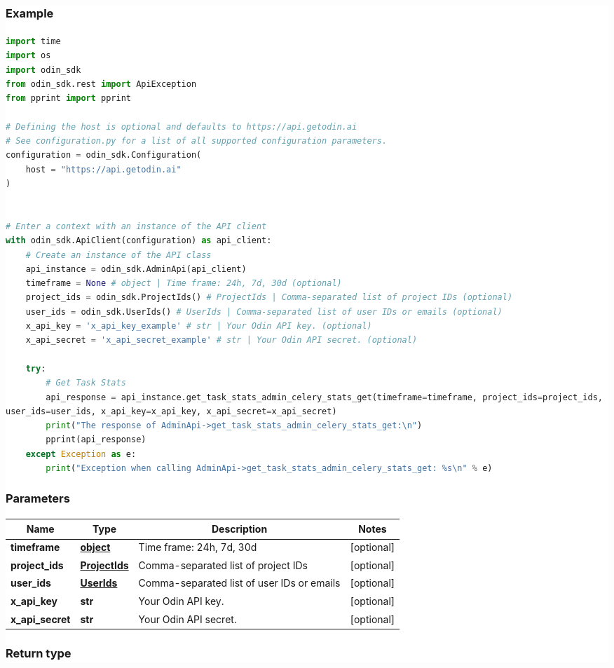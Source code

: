### Example


```python
import time
import os
import odin_sdk
from odin_sdk.rest import ApiException
from pprint import pprint

# Defining the host is optional and defaults to https://api.getodin.ai
# See configuration.py for a list of all supported configuration parameters.
configuration = odin_sdk.Configuration(
    host = "https://api.getodin.ai"
)


# Enter a context with an instance of the API client
with odin_sdk.ApiClient(configuration) as api_client:
    # Create an instance of the API class
    api_instance = odin_sdk.AdminApi(api_client)
    timeframe = None # object | Time frame: 24h, 7d, 30d (optional)
    project_ids = odin_sdk.ProjectIds() # ProjectIds | Comma-separated list of project IDs (optional)
    user_ids = odin_sdk.UserIds() # UserIds | Comma-separated list of user IDs or emails (optional)
    x_api_key = 'x_api_key_example' # str | Your Odin API key. (optional)
    x_api_secret = 'x_api_secret_example' # str | Your Odin API secret. (optional)

    try:
        # Get Task Stats
        api_response = api_instance.get_task_stats_admin_celery_stats_get(timeframe=timeframe, project_ids=project_ids, user_ids=user_ids, x_api_key=x_api_key, x_api_secret=x_api_secret)
        print("The response of AdminApi->get_task_stats_admin_celery_stats_get:\n")
        pprint(api_response)
    except Exception as e:
        print("Exception when calling AdminApi->get_task_stats_admin_celery_stats_get: %s\n" % e)
```



### Parameters


Name | Type | Description  | Notes
------------- | ------------- | ------------- | -------------
 **timeframe** | [**object**](.md)| Time frame: 24h, 7d, 30d | [optional] 
 **project_ids** | [**ProjectIds**](.md)| Comma-separated list of project IDs | [optional] 
 **user_ids** | [**UserIds**](.md)| Comma-separated list of user IDs or emails | [optional] 
 **x_api_key** | **str**| Your Odin API key. | [optional] 
 **x_api_secret** | **str**| Your Odin API secret. | [optional] 

### Return type
